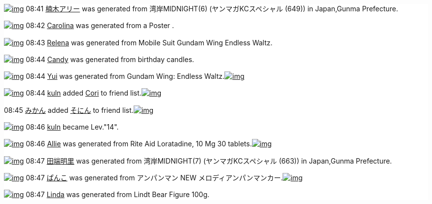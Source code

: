 [![img](http://kacdn02.appspot.com/6206607310454784/473d.png)](http://www.barcodekanojo.com/kanojo/2704851/%E6%A5%A0%E6%9C%A8%E3%82%A2%E3%83%AA%E3%83%BC) 08:41 [楠木アリー](http://www.barcodekanojo.com/kanojo/2704851/%E6%A5%A0%E6%9C%A8%E3%82%A2%E3%83%AA%E3%83%BC) was generated from 湾岸MIDNIGHT(6) (ヤンマガKCスペシャル (649)) in Japan,Gunma Prefecture.

[![img](http://kacdn05.appspot.com/4628067779608576/61f8.png)](http://www.barcodekanojo.com/kanojo/2704852/Carolina) 08:42 [Carolina](http://www.barcodekanojo.com/kanojo/2704852/Carolina) was generated from a Poster .

[![img](http://kacdn02.appspot.com/6097924236771328/0e7c.png)](http://www.barcodekanojo.com/kanojo/2704853/Relena) 08:43 [Relena](http://www.barcodekanojo.com/kanojo/2704853/Relena) was generated from Mobile Suit Gundam Wing Endless Waltz.

[![img](http://kacdn03.appspot.com/6725109452636160/11a6.png)](http://www.barcodekanojo.com/kanojo/2704854/Candy) 08:44 [Candy](http://www.barcodekanojo.com/kanojo/2704854/Candy) was generated from birthday candles.

[![img](http://kacdn03.appspot.com/4916203982159872/f0ea.png)](http://www.barcodekanojo.com/kanojo/2704855/Yui) 08:44 [Yui](http://www.barcodekanojo.com/kanojo/2704855/Yui) was generated from Gundam Wing: Endless Waltz.[![img](http://kacdn01.appspot.com/6356827012857856/257b.jpg)](http://www.barcodekanojo.com/product_images/barcode/5230102/1387755859/50x50xGundam,P20Wing,P3A,P20Endless,P20Waltz.jpg,qw=88,ah=88.pagespeed.ic.JXvXxT6QW0.jpg)

[![img](http://kacdn01.appspot.com/6011393128005632/f86c.jpg)](http://www.barcodekanojo.com/user/374542/kuln) 08:44 [kuln](http://www.barcodekanojo.com/user/374542/kuln) added [Cori](http://www.barcodekanojo.com/kanojo/1036866/Cori) to friend list.[![img](http://kacdn02.appspot.com/5213015750213632/3f1d.png)](http://www.barcodekanojo.com/kanojo/1036866/Cori)

08:45 [みかん](http://www.barcodekanojo.com/user/427368/%E3%81%BF%E3%81%8B%E3%82%93) added [そにん](http://www.barcodekanojo.com/kanojo/535368/%E3%81%9D%E3%81%AB%E3%82%93) to friend list.[![img](http://kacdn01.appspot.com/5642554087309312/006f.png)](http://www.barcodekanojo.com/kanojo/535368/%E3%81%9D%E3%81%AB%E3%82%93)

[![img](http://kacdn01.appspot.com/6011393128005632/f86c.jpg)](http://www.barcodekanojo.com/user/374542/kuln) 08:46 [kuln](http://www.barcodekanojo.com/user/374542/kuln) became Lev."14".

[![img](http://kacdn01.appspot.com/5025037379698688/ea1b.png)](http://www.barcodekanojo.com/kanojo/2704856/Allie) 08:46 [Allie](http://www.barcodekanojo.com/kanojo/2704856/Allie) was generated from Rite Aid Loratadine, 10 Mg 30 tablets.[![img](http://kacdn04.appspot.com/5151321766232064/ae7e.jpg)](http://www.barcodekanojo.com/product_images/barcode/3125583/1316407778/50x50xLoratadine,P20Tablets.jpg,qw=88,ah=88.pagespeed.ic.rn6j7p_U7u.jpg)

[![img](http://kacdn04.appspot.com/6076415577423872/bdaa.png)](http://www.barcodekanojo.com/kanojo/2704857/%E7%94%B0%E7%AB%AF%E6%98%8E%E9%87%8C) 08:47 [田端明里](http://www.barcodekanojo.com/kanojo/2704857/%E7%94%B0%E7%AB%AF%E6%98%8E%E9%87%8C) was generated from 湾岸MIDNIGHT(7) (ヤンマガKCスペシャル (663)) in Japan,Gunma Prefecture.

[![img](http://kacdn02.appspot.com/6265980938354688/dfa2.png)](http://www.barcodekanojo.com/kanojo/2704858/%E3%81%B1%E3%82%93%E3%81%93) 08:47 [ぱんこ](http://www.barcodekanojo.com/kanojo/2704858/%E3%81%B1%E3%82%93%E3%81%93) was generated from アンパンマン NEW メロディアンパンマンカー.[![img](http://kacdn03.appspot.com/5435574244605952/147d.jpg)](http://www.barcodekanojo.com/product_images/barcode/5230107/1387755983/50x50x,PE3,P82,PA2,PE3,P83,PB3,PE3,P83,P91,PE3,P83,PB3,PE3,P83,P9E,PE3,P83,PB3,P20NEW,P20,PE3,P83,PA1,PE3,P83,PAD,PE3,P83,P87,PE3,P82,PA3,PE3,P82,PA2,PE3,P83,PB3,PE3,P83,P91,PE3,P83,PB3,PE3,P83,P9E,PE3,P83,PB3,PE3,P82,PAB,PE3,P83,PBC.jpg,qw=88,ah=88.pagespeed.ic.FH0AEGX252.jpg)

[![img](http://kacdn05.appspot.com/6011279177154560/0152.png)](http://www.barcodekanojo.com/kanojo/2704859/Linda) 08:47 [Linda](http://www.barcodekanojo.com/kanojo/2704859/Linda) was generated from Lindt Bear Figure 100g.
